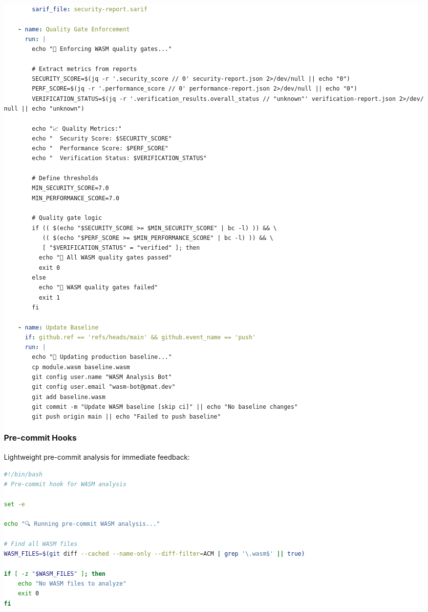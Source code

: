 ```yaml
        sarif_file: security-report.sarif
    
    - name: Quality Gate Enforcement
      run: |
        echo "🚪 Enforcing WASM quality gates..."
        
        # Extract metrics from reports
        SECURITY_SCORE=$(jq -r '.security_score // 0' security-report.json 2>/dev/null || echo "0")
        PERF_SCORE=$(jq -r '.performance_score // 0' performance-report.json 2>/dev/null || echo "0")
        VERIFICATION_STATUS=$(jq -r '.verification_results.overall_status // "unknown"' verification-report.json 2>/dev/null || echo "unknown")
        
        echo "📈 Quality Metrics:"
        echo "  Security Score: $SECURITY_SCORE"
        echo "  Performance Score: $PERF_SCORE"
        echo "  Verification Status: $VERIFICATION_STATUS"
        
        # Define thresholds
        MIN_SECURITY_SCORE=7.0
        MIN_PERFORMANCE_SCORE=7.0
        
        # Quality gate logic
        if (( $(echo "$SECURITY_SCORE >= $MIN_SECURITY_SCORE" | bc -l) )) && \
           (( $(echo "$PERF_SCORE >= $MIN_PERFORMANCE_SCORE" | bc -l) )) && \
           [ "$VERIFICATION_STATUS" = "verified" ]; then
          echo "🎉 All WASM quality gates passed"
          exit 0
        else
          echo "🚫 WASM quality gates failed"
          exit 1
        fi
    
    - name: Update Baseline
      if: github.ref == 'refs/heads/main' && github.event_name == 'push'
      run: |
        echo "🔄 Updating production baseline..."
        cp module.wasm baseline.wasm
        git config user.name "WASM Analysis Bot"
        git config user.email "wasm-bot@pmat.dev"
        git add baseline.wasm
        git commit -m "Update WASM baseline [skip ci]" || echo "No baseline changes"
        git push origin main || echo "Failed to push baseline"
```

### Pre-commit Hooks

Lightweight pre-commit analysis for immediate feedback:

```bash
#!/bin/bash
# Pre-commit hook for WASM analysis

set -e

echo "🔍 Running pre-commit WASM analysis..."

# Find all WASM files
WASM_FILES=$(git diff --cached --name-only --diff-filter=ACM | grep '\.wasm$' || true)

if [ -z "$WASM_FILES" ]; then
    echo "No WASM files to analyze"
    exit 0
fi
```